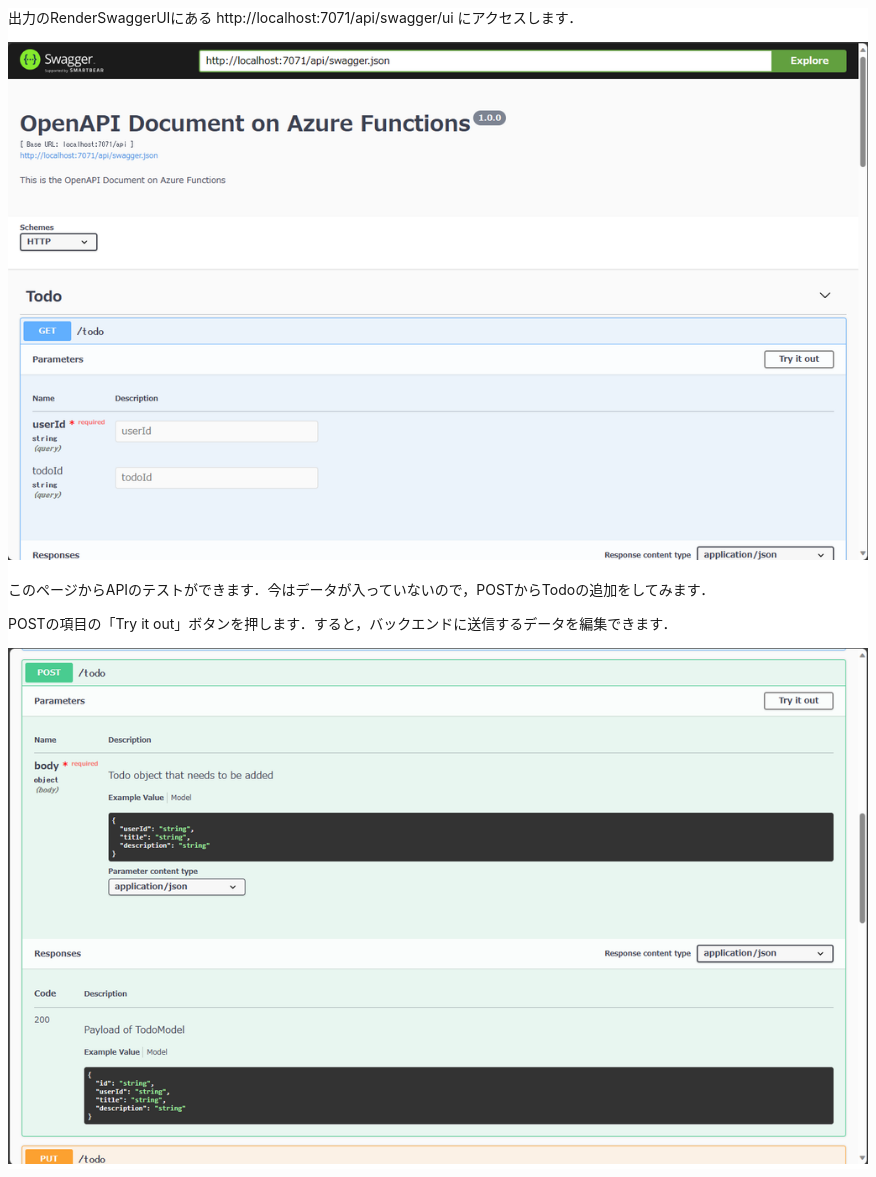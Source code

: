 出力のRenderSwaggerUIにある http://localhost:7071/api/swagger/ui にアクセスします．

![swagger-home](/assets/swagger-home.png)

このページからAPIのテストができます．今はデータが入っていないので，POSTからTodoの追加をしてみます．

POSTの項目の「Try it out」ボタンを押します．すると，バックエンドに送信するデータを編集できます．

![try-it-out](/assets/try-it-out.png)

